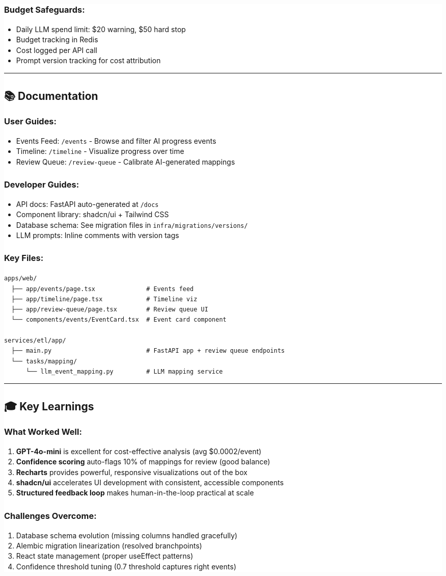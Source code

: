 ### Budget Safeguards:
- Daily LLM spend limit: $20 warning, $50 hard stop
- Budget tracking in Redis
- Cost logged per API call
- Prompt version tracking for cost attribution

---

## 📚 Documentation

### User Guides:
- Events Feed: `/events` - Browse and filter AI progress events
- Timeline: `/timeline` - Visualize progress over time
- Review Queue: `/review-queue` - Calibrate AI-generated mappings

### Developer Guides:
- API docs: FastAPI auto-generated at `/docs`
- Component library: shadcn/ui + Tailwind CSS
- Database schema: See migration files in `infra/migrations/versions/`
- LLM prompts: Inline comments with version tags

### Key Files:
```
apps/web/
  ├── app/events/page.tsx              # Events feed
  ├── app/timeline/page.tsx            # Timeline viz
  ├── app/review-queue/page.tsx        # Review queue UI
  └── components/events/EventCard.tsx  # Event card component

services/etl/app/
  ├── main.py                          # FastAPI app + review queue endpoints
  └── tasks/mapping/
      └── llm_event_mapping.py         # LLM mapping service
```

---

## 🎓 Key Learnings

### What Worked Well:
1. **GPT-4o-mini** is excellent for cost-effective analysis (avg $0.0002/event)
2. **Confidence scoring** auto-flags 10% of mappings for review (good balance)
3. **Recharts** provides powerful, responsive visualizations out of the box
4. **shadcn/ui** accelerates UI development with consistent, accessible components
5. **Structured feedback loop** makes human-in-the-loop practical at scale

### Challenges Overcome:
1. Database schema evolution (missing columns handled gracefully)
2. Alembic migration linearization (resolved branchpoints)
3. React state management (proper useEffect patterns)
4. Confidence threshold tuning (0.7 threshold captures right events)
